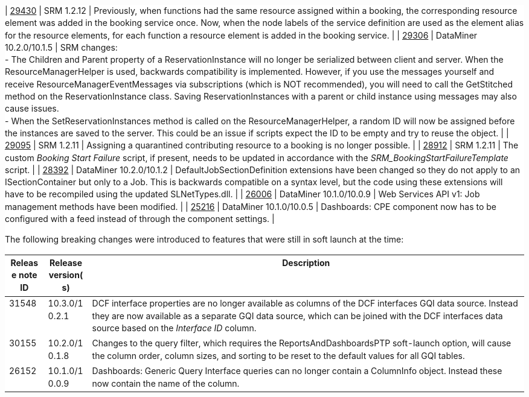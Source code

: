 | [29430](xref:SRM_1.2.12#different-resource-elements-for-functions-that-have-same-resource-assigned-in-booking-id_29430) | SRM 1.2.12 | Previously, when functions had the same resource assigned within a booking, the corresponding resource element was added in the booking service once. Now, when the node labels of the service definition are used as the element alias for the resource elements, for each function a resource element is added in the booking service. |
| [29306](xref:General_Feature_Release_10.1.5#enhanced-performance-by-implementing-iserializable-on-the-reservationinstance-class-using-protocol-buffer-serialization-id_29306) | DataMiner 10.2.0/10.1.5 | SRM changes:<br>- The Children and Parent property of a ReservationInstance will no longer be serialized between client and server. When the ResourceManagerHelper is used, backwards compatibility is implemented. However, if you use the messages yourself and receive ResourceManagerEventMessages via subscriptions (which is NOT recommended), you will need to call the GetStitched method on the ReservationInstance class. Saving ReservationInstances with a parent or child instance using messages may also cause issues.<br>- When the SetReservationInstances method is called on the ResourceManagerHelper, a random ID will now be assigned before the instances are saved to the server. This could be an issue if scripts expect the ID to be empty and try to reuse the object. |
| [29095](xref:SRM_1.2.11#breaking-change-quarantining-a-contributing-booking-now-affects-the-main-booking-id_29095) | SRM 1.2.11 | Assigning a quarantined contributing resource to a booking is no longer possible. |
| [28912](xref:SRM_1.2.11#breaking-change-bookings-that-failed-to-start-now-set-to-failed-id_28912) | SRM 1.2.11 | The custom *Booking Start Failure* script, if present, needs to be updated in accordance with the *SRM_BookingStartFailureTemplate* script. |
| [28392](xref:General_Feature_Release_10.1.2#dataminer-object-model-id_28096id_28392id_28460) | DataMiner 10.2.0/10.1.2 | DefaultJobSectionDefinition extensions have been changed so they do not apply to an ISectionContainer but only to a Job. This is backwards compatible on a syntax level, but the code using these extensions will have to be recompiled using the updated SLNetTypes.dll. |
| [26006](xref:General_Feature_Release_10.0.9#breaking-change---web-services-api-v1-new-and-updated-methods-to-manage-job-data-id_26006) | DataMiner 10.1.0/10.0.9 | Web Services API v1: Job management methods have been modified. |
| [25216](xref:General_Feature_Release_10.0.5#breaking-change---dashboards-app-cpe-feed-component-now-uses-element-data-feed-id_25216) | DataMiner 10.1.0/10.0.5 | Dashboards: CPE component now has to be configured with a feed instead of through the component settings. |

The following breaking changes were introduced to features that were still in soft launch at the time:

| Release note ID | Release version(s) | Description |
|--|--|--|
| 31548 | 10.3.0/10.2.1 | DCF interface properties are no longer available as columns of the DCF interfaces GQI data source. Instead they are now available as a separate GQI data source, which can be joined with the DCF interfaces data source based on the *Interface ID* column. |
| 30155 | 10.2.0/10.1.8 | Changes to the query filter, which requires the ReportsAndDashboardsPTP soft-launch option, will cause the column order, column sizes, and sorting to be reset to the default values for all GQI tables. |
| 26152 | 10.1.0/10.0.9 | Dashboards: Generic Query Interface queries can no longer contain a ColumnInfo object. Instead these now contain the name of the column. |
